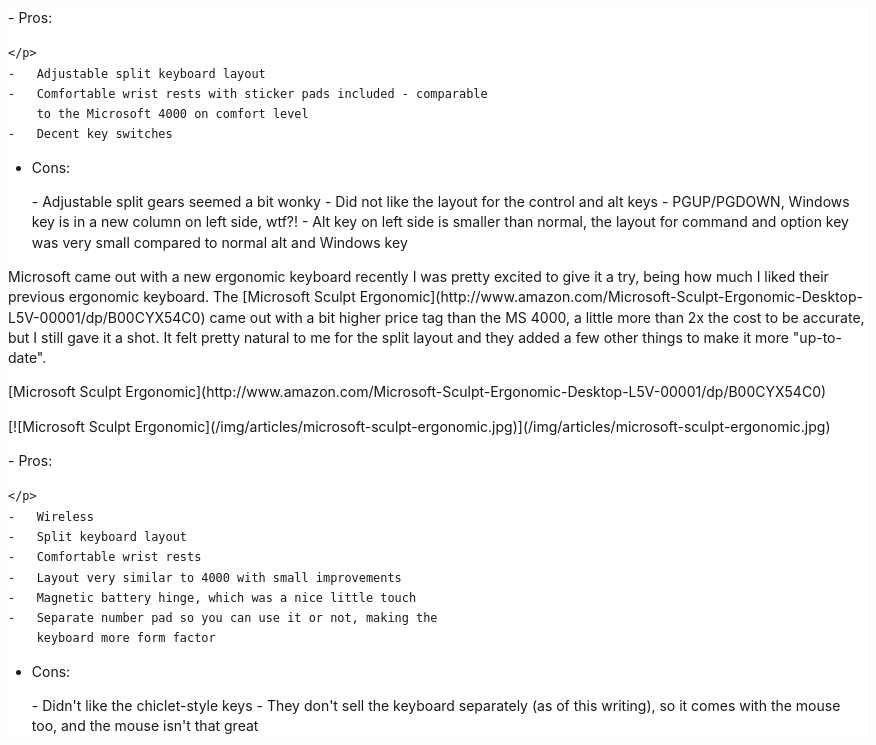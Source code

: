 </p>
-   Pros:

    </p>
    -   Adjustable split keyboard layout
    -   Comfortable wrist rests with sticker pads included - comparable
        to the Microsoft 4000 on comfort level
    -   Decent key switches
-   Cons:

    </p>
    -   Adjustable split gears seemed a bit wonky
    -   Did not like the layout for the control and alt keys
    -   PGUP/PGDOWN, Windows key is in a new column on left side, wtf?!
    -   Alt key on left side is smaller than normal, the layout for
        command and option key was very small compared to normal alt and
        Windows key

</p>
Microsoft came out with a new ergonomic keyboard recently I was pretty
excited to give it a try, being how much I liked their previous
ergonomic keyboard. The [Microsoft Sculpt
Ergonomic](http://www.amazon.com/Microsoft-Sculpt-Ergonomic-Desktop-L5V-00001/dp/B00CYX54C0)
came out with a bit higher price tag than the MS 4000, a little more
than 2x the cost to be accurate, but I still gave it a shot. It felt
pretty natural to me for the split layout and they added a few other
things to make it more "up-to-date".

</p>
[Microsoft Sculpt
Ergonomic](http://www.amazon.com/Microsoft-Sculpt-Ergonomic-Desktop-L5V-00001/dp/B00CYX54C0)

</p>
[![Microsoft Sculpt
Ergonomic](/img/articles/microsoft-sculpt-ergonomic.jpg)](/img/articles/microsoft-sculpt-ergonomic.jpg)

</p>
-   Pros:

    </p>
    -   Wireless
    -   Split keyboard layout
    -   Comfortable wrist rests
    -   Layout very similar to 4000 with small improvements
    -   Magnetic battery hinge, which was a nice little touch
    -   Separate number pad so you can use it or not, making the
        keyboard more form factor
-   Cons:

    </p>
    -   Didn't like the chiclet-style keys
    -   They don't sell the keyboard separately (as of this writing), so
        it comes with the mouse too, and the mouse isn't that great
